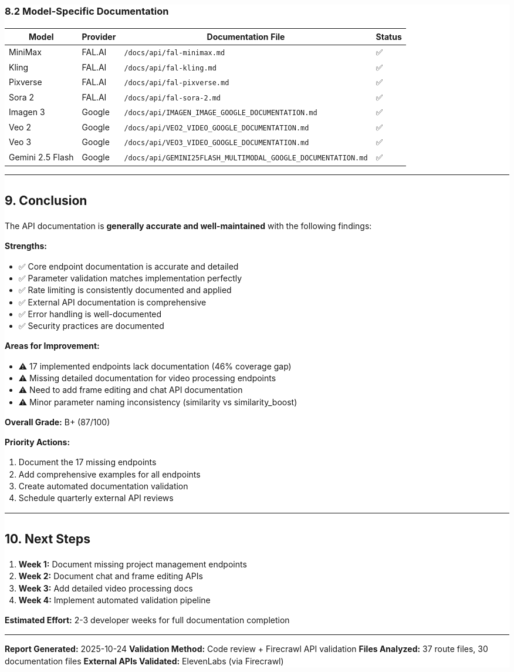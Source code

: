 ### 8.2 Model-Specific Documentation

| Model            | Provider | Documentation File                                           | Status |
| ---------------- | -------- | ------------------------------------------------------------ | ------ |
| MiniMax          | FAL.AI   | `/docs/api/fal-minimax.md`                                   | ✅     |
| Kling            | FAL.AI   | `/docs/api/fal-kling.md`                                     | ✅     |
| Pixverse         | FAL.AI   | `/docs/api/fal-pixverse.md`                                  | ✅     |
| Sora 2           | FAL.AI   | `/docs/api/fal-sora-2.md`                                    | ✅     |
| Imagen 3         | Google   | `/docs/api/IMAGEN_IMAGE_GOOGLE_DOCUMENTATION.md`             | ✅     |
| Veo 2            | Google   | `/docs/api/VEO2_VIDEO_GOOGLE_DOCUMENTATION.md`               | ✅     |
| Veo 3            | Google   | `/docs/api/VEO3_VIDEO_GOOGLE_DOCUMENTATION.md`               | ✅     |
| Gemini 2.5 Flash | Google   | `/docs/api/GEMINI25FLASH_MULTIMODAL_GOOGLE_DOCUMENTATION.md` | ✅     |

---

## 9. Conclusion

The API documentation is **generally accurate and well-maintained** with the following findings:

**Strengths:**

- ✅ Core endpoint documentation is accurate and detailed
- ✅ Parameter validation matches implementation perfectly
- ✅ Rate limiting is consistently documented and applied
- ✅ External API documentation is comprehensive
- ✅ Error handling is well-documented
- ✅ Security practices are documented

**Areas for Improvement:**

- ⚠️ 17 implemented endpoints lack documentation (46% coverage gap)
- ⚠️ Missing detailed documentation for video processing endpoints
- ⚠️ Need to add frame editing and chat API documentation
- ⚠️ Minor parameter naming inconsistency (similarity vs similarity_boost)

**Overall Grade:** B+ (87/100)

**Priority Actions:**

1. Document the 17 missing endpoints
2. Add comprehensive examples for all endpoints
3. Create automated documentation validation
4. Schedule quarterly external API reviews

---

## 10. Next Steps

1. **Week 1:** Document missing project management endpoints
2. **Week 2:** Document chat and frame editing APIs
3. **Week 3:** Add detailed video processing docs
4. **Week 4:** Implement automated validation pipeline

**Estimated Effort:** 2-3 developer weeks for full documentation completion

---

**Report Generated:** 2025-10-24
**Validation Method:** Code review + Firecrawl API validation
**Files Analyzed:** 37 route files, 30 documentation files
**External APIs Validated:** ElevenLabs (via Firecrawl)
